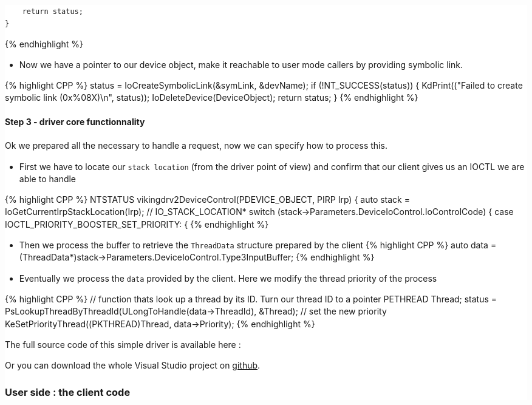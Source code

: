 		return status;
	}
{% endhighlight %}

- Now we have a pointer to our device object, make it reachable to user mode callers by providing symbolic link.

{% highlight CPP %}
	status = IoCreateSymbolicLink(&symLink, &devName);
	if (!NT_SUCCESS(status)) {
		KdPrint(("Failed to create symbolic link (0x%08X)\n", status));
		IoDeleteDevice(DeviceObject);
		return status;
	}
{% endhighlight %}

#### Step 3 - driver core functionnality

Ok we prepared all the necessary to handle a request, now we can specify how to process this.

- First we have to locate our `stack location` (from the driver point of view) and confirm that our client gives us
  an IOCTL we are able to handle

{% highlight CPP %}
	NTSTATUS vikingdrv2DeviceControl(PDEVICE_OBJECT, PIRP Irp) {
	auto stack = IoGetCurrentIrpStackLocation(Irp); // IO_STACK_LOCATION*
  	switch (stack->Parameters.DeviceIoControl.IoControlCode) {
      	case IOCTL_PRIORITY_BOOSTER_SET_PRIORITY: {
{% endhighlight %}

- Then we process the buffer to retrieve the `ThreadData` structure prepared by the client
{% highlight CPP %}
		auto data = (ThreadData*)stack->Parameters.DeviceIoControl.Type3InputBuffer;
{% endhighlight %}

- Eventually we process the `data` provided by the client. Here we modify the thread priority of the process

{% highlight CPP %}
	// function thats look up a thread by its ID. Turn our thread ID to a pointer
	PETHREAD Thread;
	status = PsLookupThreadByThreadId(ULongToHandle(data->ThreadId), &Thread);
	// set the new priority
	KeSetPriorityThread((PKTHREAD)Thread, data->Priority);
{% endhighlight %}

The full source code of this simple driver is available here :

[![viking_drv2.cpp](/assets/uploads/2020/05/viking_drv2.cpp)](/assets/uploads/2020/05/viking_drv2.cpp)

[![viking_drv2.h](/assets/uploads/2020/05/viking_drv2.h)](/assets/uploads/2020/05/viking_drv2.h) 

Or you can download the whole Visual Studio project on [github][WINDRV-VIK2]. 

### User side : the client code


[ROOT-ME]: https://www.root-me.org/en/Challenges/App-System/WinKern-x64-Advanced-stack-buffer-overflow-ROP
[WIN-DRV-KERNEL]: https://docs.microsoft.com/en-us/windows-hardware/drivers/kernel/
[WIN-IRP-STRUCT]: https://docs.microsoft.com/en-us/windows-hardware/drivers/ddi/wdm/ns-wdm-_irp
[WIN-IOSTACK-STRUCT]: https://docs.microsoft.com/en-us/windows-hardware/drivers/ddi/wdm/ns-wdm-_io_stack_location
[WIN-IO-EXAMPLE]: https://docs.microsoft.com/en-us/windows-hardware/drivers/kernel/introduction-to-device-objects
[WIN-NT-INSIDERS]: https://www.osronline.com/article.cfm%5Eid=74.htm
[WIN-DEVTYPE]: https://docs.microsoft.com/en-us/windows-hardware/drivers/kernel/specifying-device-types
[WIN-DOBJ-STRUCT]: https://docs.microsoft.com/en-us/windows-hardware/drivers/ddi/wdm/ns-wdm-_driver_object
[WIN-IRP-EXAMPLE]: https://docs.microsoft.com/en-us/windows-hardware/drivers/kernel/example-i-o-request---the-details
[WIN-IRPMJ]: https://docs.microsoft.com/en-us/windows-hardware/drivers/kernel/irp-major-function-codes
[WIN-DISPATCH]: https://docs.microsoft.com/en-us/windows-hardware/drivers/kernel/writing-dispatch-routines
[OSI-LAYERS]: https://en.wikipedia.org/wiki/Internet_protocol_suite
[WIN-IOSYS]: https://www.microsoftpressstore.com/articles/article.aspx?p=2201309
[WIN-KERNEL-PAVEL]: https://leanpub.com/windowskernelprogramming
[WIN-DEVIO]: https://docs.microsoft.com/en-us/windows/win32/api/ioapiset/nf-ioapiset-deviceiocontrol
[WINDRV-VIK2]: https://github.com/v1k1ngfr/winkernel/tree/master/viking_drv2
[WIN-SIG-DISABLE]: https://docs.microsoft.com/en-us/windows-hardware/drivers/install/installing-an-unsigned-driver-during-development-and-test
[WIN-TESTSIGN-ENABLE]: https://docs.microsoft.com/en-us/windows-hardware/drivers/install/the-testsigning-boot-configuration-option
[WIN-INTEGRITY-DISABLE]: https://docs.microsoft.com/en-us/windows-hardware/drivers/devtest/bcdedit--set
[WIN-CESAR]: https://media.blackhat.com/bh-us-12/Briefings/Cerrudo/BH_US_12_Cerrudo_Windows_Kernel_WP.pdf
[WIN-TOKENELEVATE]: https://www.ired.team/miscellaneous-reversing-forensics/windows-kernel-internals/how-kernel-exploits-abuse-tokens-for-privilege-escalation
[WIN-MS15-010]: https://www.exploit-db.com/exploits/37098
[WIN-FUZZY]: http://www.fuzzysecurity.com/tutorials/expDev/14.html